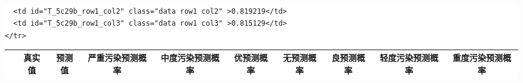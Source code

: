       <td id="T_5c29b_row1_col2" class="data row1 col2" >0.819219</td>
      <td id="T_5c29b_row1_col3" class="data row1 col3" >0.815129</td>
    </tr>
  </tbody>
</table>





<style type="text/css">
#T_93ae6_row0_col0, #T_93ae6_row0_col1, #T_93ae6_row0_col2, #T_93ae6_row0_col3, #T_93ae6_row0_col4, #T_93ae6_row0_col5, #T_93ae6_row0_col6, #T_93ae6_row0_col7, #T_93ae6_row0_col8, #T_93ae6_row1_col0, #T_93ae6_row1_col1, #T_93ae6_row1_col2, #T_93ae6_row1_col3, #T_93ae6_row1_col4, #T_93ae6_row1_col5, #T_93ae6_row1_col6, #T_93ae6_row1_col7, #T_93ae6_row1_col8, #T_93ae6_row2_col0, #T_93ae6_row2_col1, #T_93ae6_row2_col2, #T_93ae6_row2_col3, #T_93ae6_row2_col4, #T_93ae6_row2_col5, #T_93ae6_row2_col6, #T_93ae6_row2_col7, #T_93ae6_row2_col8, #T_93ae6_row3_col0, #T_93ae6_row3_col1, #T_93ae6_row3_col2, #T_93ae6_row3_col3, #T_93ae6_row3_col4, #T_93ae6_row3_col5, #T_93ae6_row3_col6, #T_93ae6_row3_col7, #T_93ae6_row3_col8, #T_93ae6_row4_col0, #T_93ae6_row4_col1, #T_93ae6_row4_col2, #T_93ae6_row4_col3, #T_93ae6_row4_col4, #T_93ae6_row4_col5, #T_93ae6_row4_col6, #T_93ae6_row4_col7, #T_93ae6_row4_col8, #T_93ae6_row5_col0, #T_93ae6_row5_col1, #T_93ae6_row5_col2, #T_93ae6_row5_col3, #T_93ae6_row5_col4, #T_93ae6_row5_col5, #T_93ae6_row5_col6, #T_93ae6_row5_col7, #T_93ae6_row5_col8, #T_93ae6_row6_col0, #T_93ae6_row6_col1, #T_93ae6_row6_col2, #T_93ae6_row6_col3, #T_93ae6_row6_col4, #T_93ae6_row6_col5, #T_93ae6_row6_col6, #T_93ae6_row6_col7, #T_93ae6_row6_col8, #T_93ae6_row7_col0, #T_93ae6_row7_col1, #T_93ae6_row7_col2, #T_93ae6_row7_col3, #T_93ae6_row7_col4, #T_93ae6_row7_col5, #T_93ae6_row7_col6, #T_93ae6_row7_col7, #T_93ae6_row7_col8, #T_93ae6_row8_col0, #T_93ae6_row8_col1, #T_93ae6_row8_col2, #T_93ae6_row8_col3, #T_93ae6_row8_col4, #T_93ae6_row8_col5, #T_93ae6_row8_col6, #T_93ae6_row8_col7, #T_93ae6_row8_col8, #T_93ae6_row9_col0, #T_93ae6_row9_col1, #T_93ae6_row9_col2, #T_93ae6_row9_col3, #T_93ae6_row9_col4, #T_93ae6_row9_col5, #T_93ae6_row9_col6, #T_93ae6_row9_col7, #T_93ae6_row9_col8, #T_93ae6_row10_col0, #T_93ae6_row10_col1, #T_93ae6_row10_col2, #T_93ae6_row10_col3, #T_93ae6_row10_col4, #T_93ae6_row10_col5, #T_93ae6_row10_col6, #T_93ae6_row10_col7, #T_93ae6_row10_col8, #T_93ae6_row11_col0, #T_93ae6_row11_col1, #T_93ae6_row11_col2, #T_93ae6_row11_col3, #T_93ae6_row11_col4, #T_93ae6_row11_col5, #T_93ae6_row11_col6, #T_93ae6_row11_col7, #T_93ae6_row11_col8, #T_93ae6_row12_col0, #T_93ae6_row12_col1, #T_93ae6_row12_col2, #T_93ae6_row12_col3, #T_93ae6_row12_col4, #T_93ae6_row12_col5, #T_93ae6_row12_col6, #T_93ae6_row12_col7, #T_93ae6_row12_col8, #T_93ae6_row13_col0, #T_93ae6_row13_col1, #T_93ae6_row13_col2, #T_93ae6_row13_col3, #T_93ae6_row13_col4, #T_93ae6_row13_col5, #T_93ae6_row13_col6, #T_93ae6_row13_col7, #T_93ae6_row13_col8, #T_93ae6_row14_col0, #T_93ae6_row14_col1, #T_93ae6_row14_col2, #T_93ae6_row14_col3, #T_93ae6_row14_col4, #T_93ae6_row14_col5, #T_93ae6_row14_col6, #T_93ae6_row14_col7, #T_93ae6_row14_col8, #T_93ae6_row15_col0, #T_93ae6_row15_col1, #T_93ae6_row15_col2, #T_93ae6_row15_col3, #T_93ae6_row15_col4, #T_93ae6_row15_col5, #T_93ae6_row15_col6, #T_93ae6_row15_col7, #T_93ae6_row15_col8, #T_93ae6_row16_col0, #T_93ae6_row16_col1, #T_93ae6_row16_col2, #T_93ae6_row16_col3, #T_93ae6_row16_col4, #T_93ae6_row16_col5, #T_93ae6_row16_col6, #T_93ae6_row16_col7, #T_93ae6_row16_col8, #T_93ae6_row17_col0, #T_93ae6_row17_col1, #T_93ae6_row17_col2, #T_93ae6_row17_col3, #T_93ae6_row17_col4, #T_93ae6_row17_col5, #T_93ae6_row17_col6, #T_93ae6_row17_col7, #T_93ae6_row17_col8, #T_93ae6_row18_col0, #T_93ae6_row18_col1, #T_93ae6_row18_col2, #T_93ae6_row18_col3, #T_93ae6_row18_col4, #T_93ae6_row18_col5, #T_93ae6_row18_col6, #T_93ae6_row18_col7, #T_93ae6_row18_col8, #T_93ae6_row19_col0, #T_93ae6_row19_col1, #T_93ae6_row19_col2, #T_93ae6_row19_col3, #T_93ae6_row19_col4, #T_93ae6_row19_col5, #T_93ae6_row19_col6, #T_93ae6_row19_col7, #T_93ae6_row19_col8 {
  text-align: center;
}
</style>
<table id="T_93ae6">
  <thead>
    <tr>
      <th class="blank level0" >&nbsp;</th>
      <th id="T_93ae6_level0_col0" class="col_heading level0 col0" >真实值</th>
      <th id="T_93ae6_level0_col1" class="col_heading level0 col1" >预测值</th>
      <th id="T_93ae6_level0_col2" class="col_heading level0 col2" >严重污染预测概率</th>
      <th id="T_93ae6_level0_col3" class="col_heading level0 col3" >中度污染预测概率</th>
      <th id="T_93ae6_level0_col4" class="col_heading level0 col4" >优预测概率</th>
      <th id="T_93ae6_level0_col5" class="col_heading level0 col5" >无预测概率</th>
      <th id="T_93ae6_level0_col6" class="col_heading level0 col6" >良预测概率</th>
      <th id="T_93ae6_level0_col7" class="col_heading level0 col7" >轻度污染预测概率</th>
      <th id="T_93ae6_level0_col8" class="col_heading level0 col8" >重度污染预测概率</th>
    </tr>
  </thead>
